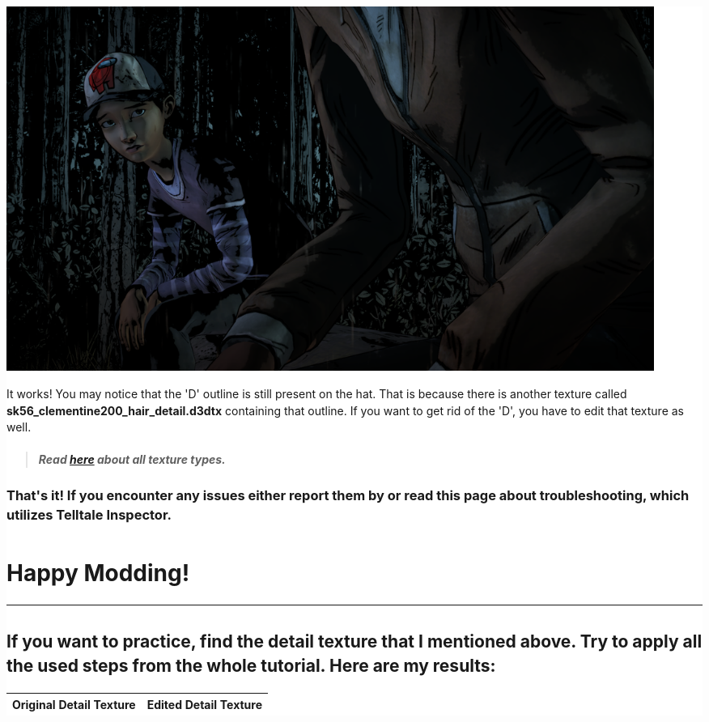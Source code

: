 [<img src="/wiki/tutorial_part3/ingame_sh3.png" width=800>](/Docs/tutorial_part3/ingame_sh3.png)

It works! You may notice that the 'D' outline is still present on the hat. That is because there is another texture called **sk56_clementine200_hair_detail.d3dtx** containing that outline. If you want to get rid of the 'D', you have to edit that texture as well.
> ##### Read [here](/Docs/articles/textures.md#navigation) about all texture types.

### That's it! If you encounter any issues either report them by or read this page about troubleshooting, which utilizes Telltale Inspector. 
# Happy Modding!
----

## If you want to practice, find the detail texture that I mentioned above. Try to apply all the used steps from the whole tutorial. Here are my results:

| Original Detail Texture             |  Edited Detail Texture
:-------------------------:|:-------------------------: